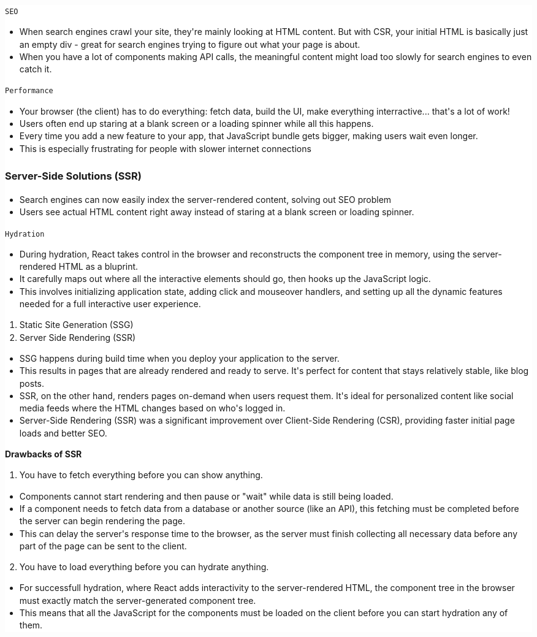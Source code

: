 `SEO`

-   When search engines crawl your site, they're mainly looking at HTML content. But with CSR, your initial HTML is basically just an empty div - great for search engines trying to figure out what your page is about.
-   When you have a lot of components making API calls, the meaningful content might load too slowly for search engines to even catch it.

`Performance`

-   Your browser (the client) has to do everything: fetch data, build the UI, make everything interractive... that's a lot of work!
-   Users often end up staring at a blank screen or a loading spinner while all this happens.
-   Every time you add a new feature to your app, that JavaScript bundle gets bigger, making users wait even longer.
-   This is especially frustrating for people with slower internet connections

### Server-Side Solutions (SSR)

-   Search engines can now easily index the server-rendered content, solving out SEO problem
-   Users see actual HTML content right away instead of staring at a blank screen or loading spinner.

`Hydration`

-   During hydration, React takes control in the browser and reconstructs the component tree in memory, using the server-rendered HTML as a bluprint.
-   It carefully maps out where all the interactive elements should go, then hooks up the JavaScript logic.
-   This involves initializing application state, adding click and mouseover handlers, and setting up all the dynamic features needed for a full interactive user experience.

1. Static Site Generation (SSG)
2. Server Side Rendering (SSR)

-   SSG happens during build time when you deploy your application to the server.
-   This results in pages that are already rendered and ready to serve. It's perfect for content that stays relatively stable, like blog posts.
-   SSR, on the other hand, renders pages on-demand when users request them. It's ideal for personalized content like social media feeds where the HTML changes based on who's logged in.
-   Server-Side Rendering (SSR) was a significant improvement over Client-Side Rendering (CSR), providing faster initial page loads and better SEO.

**Drawbacks of SSR**

1. You have to fetch everything before you can show anything.

-   Components cannot start rendering and then pause or "wait" while data is still being loaded.
-   If a component needs to fetch data from a database or another source (like an API), this fetching must be completed before the server can begin rendering the page.
-   This can delay the server's response time to the browser, as the server must finish collecting all necessary data before any part of the page can be sent to the client.

2. You have to load everything before you can hydrate anything.

-   For successfull hydration, where React adds interactivity to the server-rendered HTML, the component tree in the browser must exactly match the server-generated component tree.
-   This means that all the JavaScript for the components must be loaded on the client before you can start hydration any of them.
